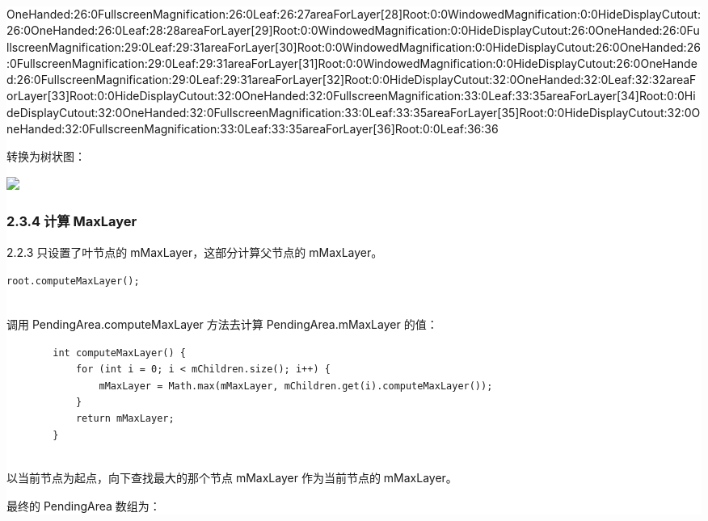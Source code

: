 <td>OneHanded:26:0</td><td>FullscreenMagnification:26:0</td><td></td><td>Leaf:26:27</td></tr><tr><td>areaForLayer[28]</td><td>Root:0:0</td><td>WindowedMagnification:0:0</td><td>HideDisplayCutout:26:0</td><td></td><td>OneHanded:26:0</td><td></td><td></td><td>Leaf:28:28</td></tr><tr><td>areaForLayer[29]</td><td>Root:0:0</td><td>WindowedMagnification:0:0</td><td>HideDisplayCutout:26:0</td><td></td><td>OneHanded:26:0</td><td>FullscreenMagnification:29:0</td><td></td><td>Leaf:29:31</td></tr><tr><td>areaForLayer[30]</td><td>Root:0:0</td><td>WindowedMagnification:0:0</td><td>HideDisplayCutout:26:0</td><td></td><td>OneHanded:26:0</td><td>FullscreenMagnification:29:0</td><td></td><td>Leaf:29:31</td></tr><tr><td>areaForLayer[31]</td><td>Root:0:0</td><td>WindowedMagnification:0:0</td><td>HideDisplayCutout:26:0</td><td></td><td>OneHanded:26:0</td><td>FullscreenMagnification:29:0</td><td></td><td>Leaf:29:31</td></tr><tr><td>areaForLayer[32]</td><td>Root:0:0</td><td></td><td>HideDisplayCutout:32:0</td><td></td><td>OneHanded:32:0</td><td></td><td></td><td>Leaf:32:32</td></tr><tr><td>areaForLayer[33]</td><td>Root:0:0</td><td></td><td>HideDisplayCutout:32:0</td><td></td><td>OneHanded:32:0</td><td>FullscreenMagnification:33:0</td><td></td><td>Leaf:33:35</td></tr><tr><td>areaForLayer[34]</td><td>Root:0:0</td><td></td><td>HideDisplayCutout:32:0</td><td></td><td>OneHanded:32:0</td><td>FullscreenMagnification:33:0</td><td></td><td>Leaf:33:35</td></tr><tr><td>areaForLayer[35]</td><td>Root:0:0</td><td></td><td>HideDisplayCutout:32:0</td><td></td><td>OneHanded:32:0</td><td>FullscreenMagnification:33:0</td><td></td><td>Leaf:33:35</td></tr><tr><td>areaForLayer[36]</td><td>Root:0:0</td><td></td><td></td><td></td><td></td><td></td><td></td><td>Leaf:36:36</td></tr></tbody></table>

转换为树状图：

![](https://p6-juejin.byteimg.com/tos-cn-i-k3u1fbpfcp/dbb1f8cd79c14b5c97552030ae8eeb22~tplv-k3u1fbpfcp-zoom-in-crop-mark:1512:0:0:0.awebp?)

### 2.3.4 计算 MaxLayer

2.2.3 只设置了叶节点的 mMaxLayer，这部分计算父节点的 mMaxLayer。

```
root.computeMaxLayer();


```

调用 PendingArea.computeMaxLayer 方法去计算 PendingArea.mMaxLayer 的值：

```
        int computeMaxLayer() {
            for (int i = 0; i < mChildren.size(); i++) {
                mMaxLayer = Math.max(mMaxLayer, mChildren.get(i).computeMaxLayer());
            }
            return mMaxLayer;
        }


```

以当前节点为起点，向下查找最大的那个节点 mMaxLayer 作为当前节点的 mMaxLayer。

最终的 PendingArea 数组为：
